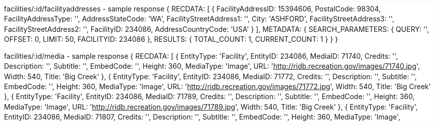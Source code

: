 facilities/:id/facilityaddresses - sample response
{ RECDATA:
   [ { FacilityAddressID: 15394606,
       PostalCode: 98304,
       FacilityAddressType: '',
       AddressStateCode: 'WA',
       FacilityStreetAddress1: '',
       City: 'ASHFORD',
       FacilityStreetAddress3: '',
       FacilityStreetAddress2: '',
       FacilityID: 234086,
       AddressCountryCode: 'USA' } ],
  METADATA:
   { SEARCH_PARAMETERS: { QUERY: '', OFFSET: 0, LIMIT: 50, FACILITYID: 234086 },
     RESULTS: { TOTAL_COUNT: 1, CURRENT_COUNT: 1 } } }



facilities/:id/media - sample response
{ RECDATA:
   [ { EntityType: 'Facility',
       EntityID: 234086,
       MediaID: 71740,
       Credits: '',
       Description: '',
       Subtitle: '',
       EmbedCode: '',
       Height: 360,
       MediaType: 'Image',
       URL: 'http://ridb.recreation.gov/images/71740.jpg',
       Width: 540,
       Title: 'Big Creek' },
     { EntityType: 'Facility',
       EntityID: 234086,
       MediaID: 71772,
       Credits: '',
       Description: '',
       Subtitle: '',
       EmbedCode: '',
       Height: 360,
       MediaType: 'Image',
       URL: 'http://ridb.recreation.gov/images/71772.jpg',
       Width: 540,
       Title: 'Big Creek' },
     { EntityType: 'Facility',
       EntityID: 234086,
       MediaID: 71789,
       Credits: '',
       Description: '',
       Subtitle: '',
       EmbedCode: '',
       Height: 360,
       MediaType: 'Image',
       URL: 'http://ridb.recreation.gov/images/71789.jpg',
       Width: 540,
       Title: 'Big Creek' },
     { EntityType: 'Facility',
       EntityID: 234086,
       MediaID: 71807,
       Credits: '',
       Description: '',
       Subtitle: '',
       EmbedCode: '',
       Height: 360,
       MediaType: 'Image',